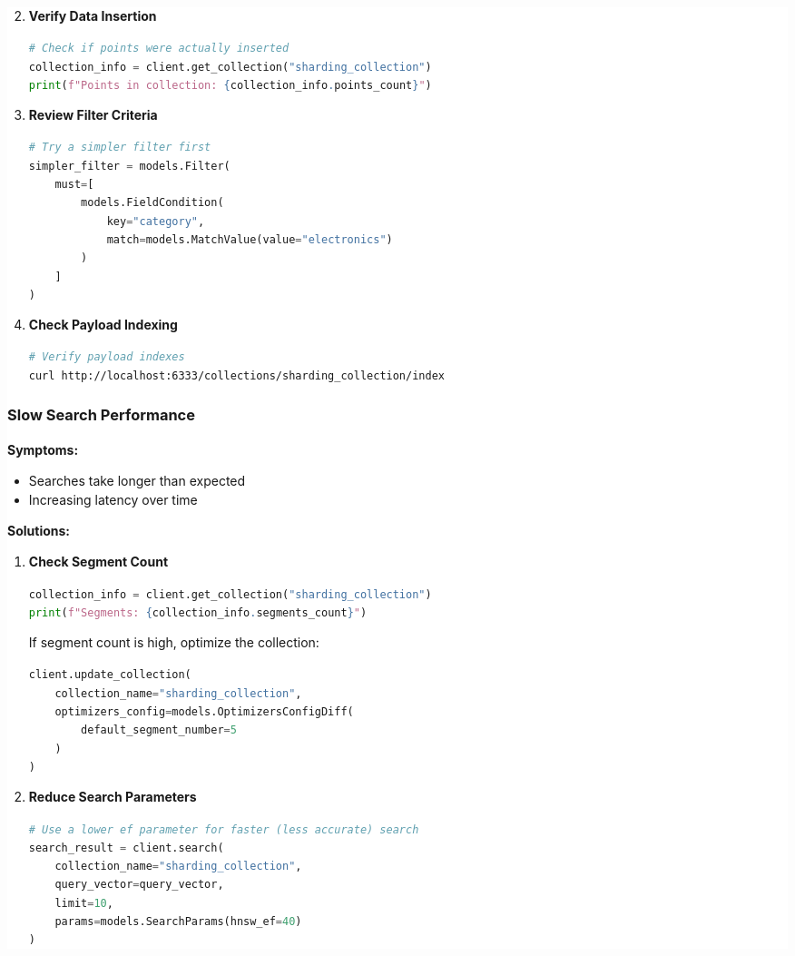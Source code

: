 2. **Verify Data Insertion**
   ```python
   # Check if points were actually inserted
   collection_info = client.get_collection("sharding_collection")
   print(f"Points in collection: {collection_info.points_count}")
   ```

3. **Review Filter Criteria**
   ```python
   # Try a simpler filter first
   simpler_filter = models.Filter(
       must=[
           models.FieldCondition(
               key="category",
               match=models.MatchValue(value="electronics")
           )
       ]
   )
   ```

4. **Check Payload Indexing**
   ```bash
   # Verify payload indexes
   curl http://localhost:6333/collections/sharding_collection/index
   ```

### Slow Search Performance

**Symptoms:**
- Searches take longer than expected
- Increasing latency over time

**Solutions:**

1. **Check Segment Count**
   ```python
   collection_info = client.get_collection("sharding_collection")
   print(f"Segments: {collection_info.segments_count}")
   ```
   
   If segment count is high, optimize the collection:
   ```python
   client.update_collection(
       collection_name="sharding_collection",
       optimizers_config=models.OptimizersConfigDiff(
           default_segment_number=5
       )
   )
   ```

2. **Reduce Search Parameters**
   ```python
   # Use a lower ef parameter for faster (less accurate) search
   search_result = client.search(
       collection_name="sharding_collection",
       query_vector=query_vector,
       limit=10,
       params=models.SearchParams(hnsw_ef=40)
   )
   ```
